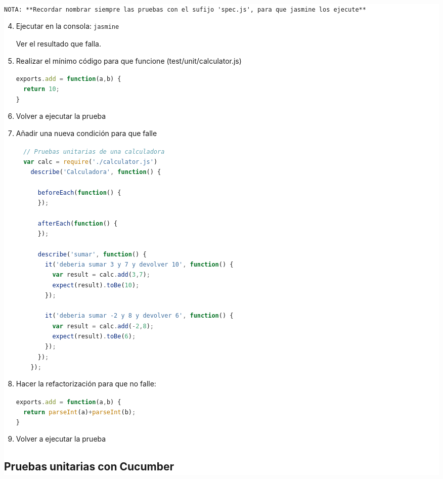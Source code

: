     NOTA: **Recordar nombrar siempre las pruebas con el sufijo 'spec.js', para que jasmine los ejecute**

4. Ejecutar en la consola: ```jasmine```

    Ver el resultado que falla.

5. Realizar el mínimo código para que funcione (test/unit/calculator.js)

  	```javascript
  	exports.add = function(a,b) {
  	  return 10;
  	}
  	```

6. Volver a ejecutar la prueba

7. Añadir una nueva condición para que falle

    ```javascript
      // Pruebas unitarias de una calculadora
      var calc = require('./calculator.js')
        describe('Calculadora', function() {

          beforeEach(function() {
          });

          afterEach(function() {        
          });

          describe('sumar', function() {
            it('deberia sumar 3 y 7 y devolver 10', function() {
              var result = calc.add(3,7);
              expect(result).toBe(10);
            });

            it('deberia sumar -2 y 8 y devolver 6', function() {
              var result = calc.add(-2,8);
              expect(result).toBe(6);
            });
          });
        });
    ```

7. Hacer la refactorización para que no falle:

    ```javascript
    exports.add = function(a,b) {
      return parseInt(a)+parseInt(b);
    }
    ```

8. Volver a ejecutar la prueba



## Pruebas unitarias con Cucumber
